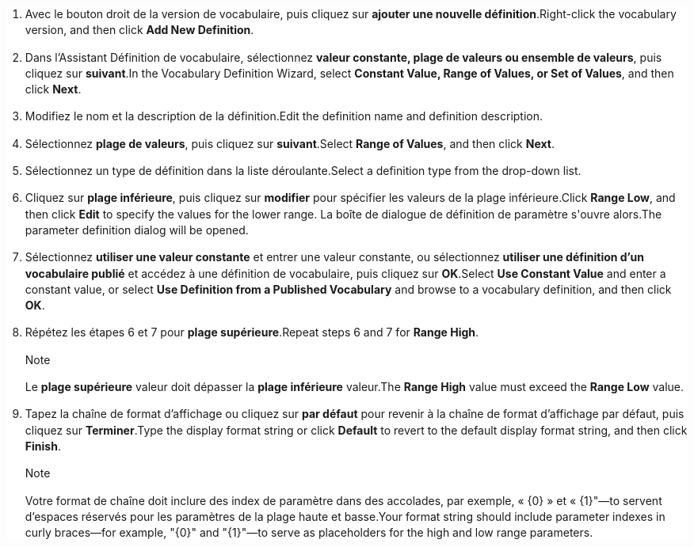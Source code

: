 1.  <span data-ttu-id="464b7-118">Avec le bouton droit de la version de vocabulaire, puis cliquez sur **ajouter une nouvelle définition**.</span><span class="sxs-lookup"><span data-stu-id="464b7-118">Right-click the vocabulary version, and then click **Add New Definition**.</span></span>  
  
2.  <span data-ttu-id="464b7-119">Dans l’Assistant Définition de vocabulaire, sélectionnez **valeur constante, plage de valeurs ou ensemble de valeurs**, puis cliquez sur **suivant**.</span><span class="sxs-lookup"><span data-stu-id="464b7-119">In the Vocabulary Definition Wizard, select **Constant Value, Range of Values, or Set of Values**, and then click **Next**.</span></span>  
  
3.  <span data-ttu-id="464b7-120">Modifiez le nom et la description de la définition.</span><span class="sxs-lookup"><span data-stu-id="464b7-120">Edit the definition name and definition description.</span></span>  
  
4.  <span data-ttu-id="464b7-121">Sélectionnez **plage de valeurs**, puis cliquez sur **suivant**.</span><span class="sxs-lookup"><span data-stu-id="464b7-121">Select **Range of Values**, and then click **Next**.</span></span>  
  
5.  <span data-ttu-id="464b7-122">Sélectionnez un type de définition dans la liste déroulante.</span><span class="sxs-lookup"><span data-stu-id="464b7-122">Select a definition type from the drop-down list.</span></span>  
  
6.  <span data-ttu-id="464b7-123">Cliquez sur **plage inférieure**, puis cliquez sur **modifier** pour spécifier les valeurs de la plage inférieure.</span><span class="sxs-lookup"><span data-stu-id="464b7-123">Click **Range Low**, and then click **Edit** to specify the values for the lower range.</span></span> <span data-ttu-id="464b7-124">La boîte de dialogue de définition de paramètre s'ouvre alors.</span><span class="sxs-lookup"><span data-stu-id="464b7-124">The parameter definition dialog will be opened.</span></span>  
  
7.  <span data-ttu-id="464b7-125">Sélectionnez **utiliser une valeur constante** et entrer une valeur constante, ou sélectionnez **utiliser une définition d’un vocabulaire publié** et accédez à une définition de vocabulaire, puis cliquez sur **OK**.</span><span class="sxs-lookup"><span data-stu-id="464b7-125">Select **Use Constant Value** and enter a constant value, or select **Use Definition from a Published Vocabulary** and browse to a vocabulary definition, and then click **OK**.</span></span>  
  
8.  <span data-ttu-id="464b7-126">Répétez les étapes 6 et 7 pour **plage supérieure**.</span><span class="sxs-lookup"><span data-stu-id="464b7-126">Repeat steps 6 and 7 for **Range High**.</span></span>  
  
    > [!NOTE]
    >  <span data-ttu-id="464b7-127">Le **plage supérieure** valeur doit dépasser la **plage inférieure** valeur.</span><span class="sxs-lookup"><span data-stu-id="464b7-127">The **Range High** value must exceed the **Range Low** value.</span></span>  
  
9. <span data-ttu-id="464b7-128">Tapez la chaîne de format d’affichage ou cliquez sur **par défaut** pour revenir à la chaîne de format d’affichage par défaut, puis cliquez sur **Terminer**.</span><span class="sxs-lookup"><span data-stu-id="464b7-128">Type the display format string or click **Default** to revert to the default display format string, and then click **Finish**.</span></span>  
  
    > [!NOTE]
    >  <span data-ttu-id="464b7-129">Votre format de chaîne doit inclure des index de paramètre dans des accolades, par exemple, « {0} » et « {1}"—to servent d’espaces réservés pour les paramètres de la plage haute et basse.</span><span class="sxs-lookup"><span data-stu-id="464b7-129">Your format string should include parameter indexes in curly braces—for example, "{0}" and "{1}"—to serve as placeholders for the high and low range parameters.</span></span>  
  